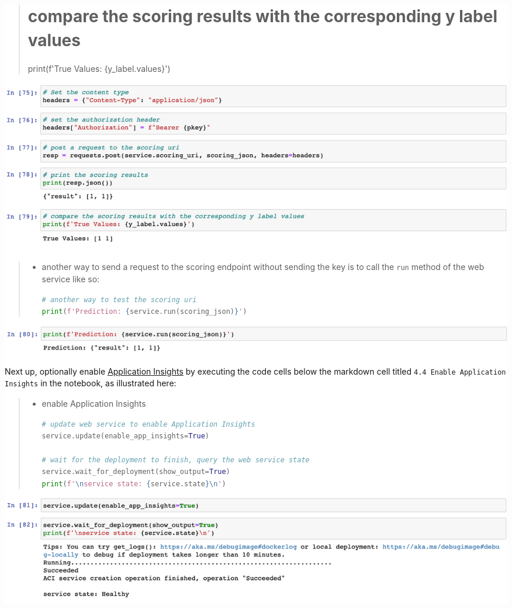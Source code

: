 >   # compare the scoring results with the corresponding y label values
>   print(f'True Values: {y_label.values}')
>   ```

![wsrqtrsp](assets/WSTest-rqtrsp.png)

> * another way to send a request to the scoring endpoint without sending the key is to call the `run` method of the web service like so:
>   ```python
>   # another way to test the scoring uri
>   print(f'Prediction: {service.run(scoring_json)}')
>   ```

![wssendpayload](assets/WSTest-sendpayload.png)

Next up, optionally enable [Application Insights](https://docs.microsoft.com/en-us/azure/azure-monitor/app/app-insights-overview) by executing the code cells below the markdown cell titled `4.4 Enable Application Insights` in the  notebook, as illustrated here:
> * enable Application Insights
>   ```python
>   # update web service to enable Application Insights
>   service.update(enable_app_insights=True)
>
>   # wait for the deployment to finish, query the web service state
>   service.wait_for_deployment(show_output=True)
>   print(f'\nservice state: {service.state}\n')
>   ```

![wsupdappinsght](assets/WSUpdt-AppInsightEnable.png)
